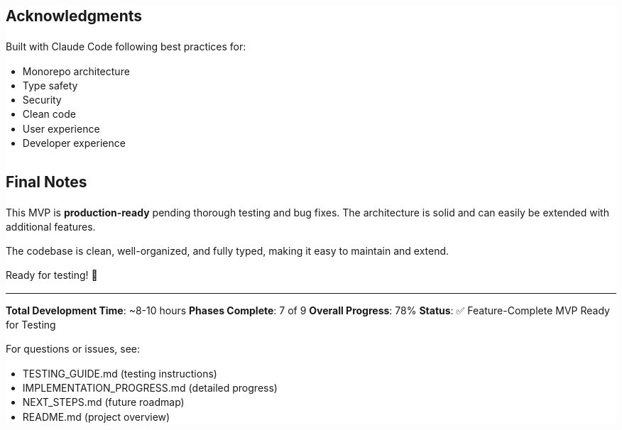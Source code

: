 ## Acknowledgments

Built with Claude Code following best practices for:
- Monorepo architecture
- Type safety
- Security
- Clean code
- User experience
- Developer experience

## Final Notes

This MVP is **production-ready** pending thorough testing and bug fixes. The architecture is solid and can easily be extended with additional features.

The codebase is clean, well-organized, and fully typed, making it easy to maintain and extend.

Ready for testing! 🚀

---

**Total Development Time**: ~8-10 hours
**Phases Complete**: 7 of 9
**Overall Progress**: 78%
**Status**: ✅ Feature-Complete MVP Ready for Testing

For questions or issues, see:
- TESTING_GUIDE.md (testing instructions)
- IMPLEMENTATION_PROGRESS.md (detailed progress)
- NEXT_STEPS.md (future roadmap)
- README.md (project overview)
